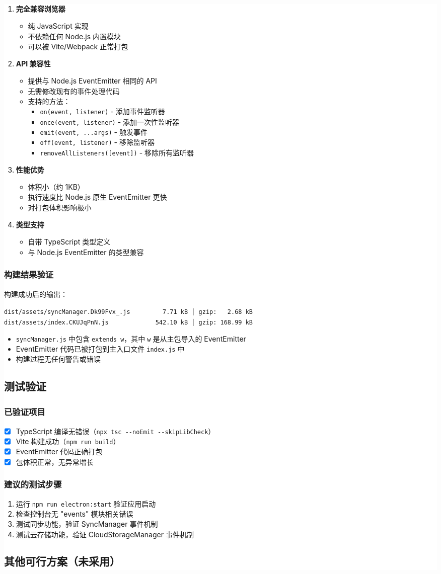 1. **完全兼容浏览器**
   - 纯 JavaScript 实现
   - 不依赖任何 Node.js 内置模块
   - 可以被 Vite/Webpack 正常打包

2. **API 兼容性**
   - 提供与 Node.js EventEmitter 相同的 API
   - 无需修改现有的事件处理代码
   - 支持的方法：
     - `on(event, listener)` - 添加事件监听器
     - `once(event, listener)` - 添加一次性监听器
     - `emit(event, ...args)` - 触发事件
     - `off(event, listener)` - 移除监听器
     - `removeAllListeners([event])` - 移除所有监听器

3. **性能优势**
   - 体积小（约 1KB）
   - 执行速度比 Node.js 原生 EventEmitter 更快
   - 对打包体积影响极小

4. **类型支持**
   - 自带 TypeScript 类型定义
   - 与 Node.js EventEmitter 的类型兼容

### 构建结果验证

构建成功后的输出：
```
dist/assets/syncManager.Dk99Fvx_.js         7.71 kB │ gzip:   2.68 kB
dist/assets/index.CKUJqPnN.js             542.10 kB │ gzip: 168.99 kB
```

- `syncManager.js` 中包含 `extends w`，其中 `w` 是从主包导入的 EventEmitter
- EventEmitter 代码已被打包到主入口文件 `index.js` 中
- 构建过程无任何警告或错误

## 测试验证

### 已验证项目
- [x] TypeScript 编译无错误（`npx tsc --noEmit --skipLibCheck`）
- [x] Vite 构建成功（`npm run build`）
- [x] EventEmitter 代码正确打包
- [x] 包体积正常，无异常增长

### 建议的测试步骤
1. 运行 `npm run electron:start` 验证应用启动
2. 检查控制台无 "events" 模块相关错误
3. 测试同步功能，验证 SyncManager 事件机制
4. 测试云存储功能，验证 CloudStorageManager 事件机制

## 其他可行方案（未采用）

